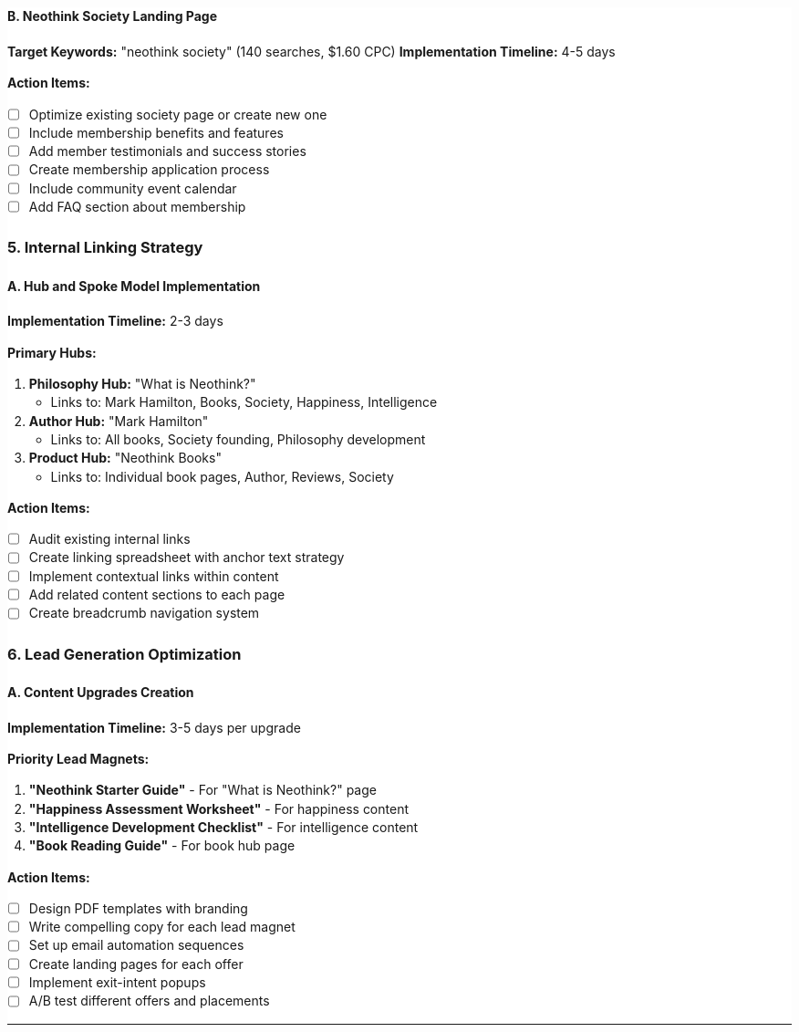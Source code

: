 #### B. Neothink Society Landing Page
**Target Keywords:** "neothink society" (140 searches, $1.60 CPC)
**Implementation Timeline:** 4-5 days

**Action Items:**
- [ ] Optimize existing society page or create new one
- [ ] Include membership benefits and features
- [ ] Add member testimonials and success stories
- [ ] Create membership application process
- [ ] Include community event calendar
- [ ] Add FAQ section about membership

### 5. Internal Linking Strategy

#### A. Hub and Spoke Model Implementation
**Implementation Timeline:** 2-3 days

**Primary Hubs:**
1. **Philosophy Hub:** "What is Neothink?" 
   - Links to: Mark Hamilton, Books, Society, Happiness, Intelligence
2. **Author Hub:** "Mark Hamilton"
   - Links to: All books, Society founding, Philosophy development
3. **Product Hub:** "Neothink Books"
   - Links to: Individual book pages, Author, Reviews, Society

**Action Items:**
- [ ] Audit existing internal links
- [ ] Create linking spreadsheet with anchor text strategy
- [ ] Implement contextual links within content
- [ ] Add related content sections to each page
- [ ] Create breadcrumb navigation system

### 6. Lead Generation Optimization

#### A. Content Upgrades Creation
**Implementation Timeline:** 3-5 days per upgrade

**Priority Lead Magnets:**
1. **"Neothink Starter Guide"** - For "What is Neothink?" page
2. **"Happiness Assessment Worksheet"** - For happiness content
3. **"Intelligence Development Checklist"** - For intelligence content
4. **"Book Reading Guide"** - For book hub page

**Action Items:**
- [ ] Design PDF templates with branding
- [ ] Write compelling copy for each lead magnet
- [ ] Set up email automation sequences
- [ ] Create landing pages for each offer
- [ ] Implement exit-intent popups
- [ ] A/B test different offers and placements

---
